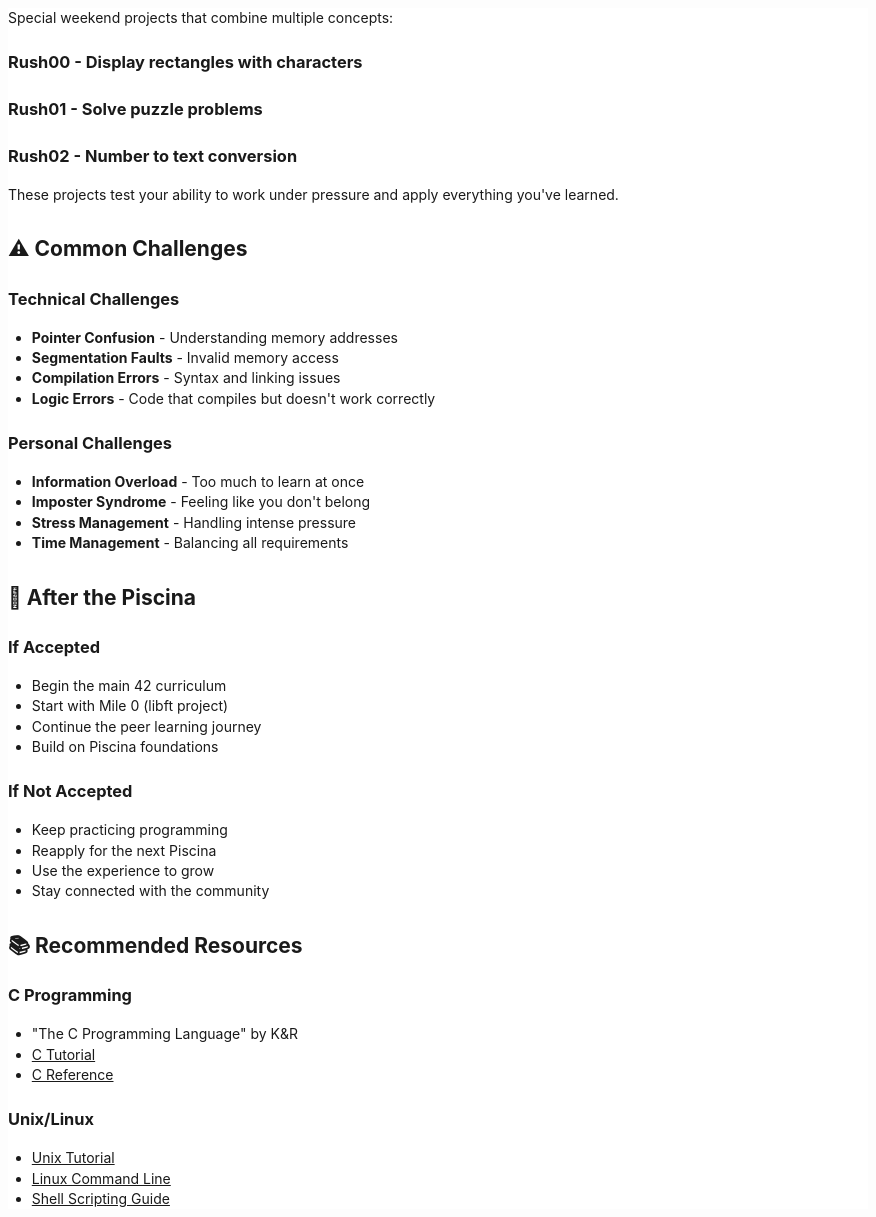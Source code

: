 Special weekend projects that combine multiple concepts:

### **Rush00** - Display rectangles with characters
### **Rush01** - Solve puzzle problems
### **Rush02** - Number to text conversion

These projects test your ability to work under pressure and apply everything you've learned.

## ⚠️ Common Challenges

### Technical Challenges
- **Pointer Confusion** - Understanding memory addresses
- **Segmentation Faults** - Invalid memory access
- **Compilation Errors** - Syntax and linking issues
- **Logic Errors** - Code that compiles but doesn't work correctly

### Personal Challenges
- **Information Overload** - Too much to learn at once
- **Imposter Syndrome** - Feeling like you don't belong
- **Stress Management** - Handling intense pressure
- **Time Management** - Balancing all requirements

## 🚀 After the Piscina

### If Accepted
- Begin the main 42 curriculum
- Start with Mile 0 (libft project)
- Continue the peer learning journey
- Build on Piscina foundations

### If Not Accepted
- Keep practicing programming
- Reapply for the next Piscina
- Use the experience to grow
- Stay connected with the community

## 📚 Recommended Resources

### C Programming
- "The C Programming Language" by K&R
- [C Tutorial](https://www.cprogramming.com/tutorial/c-tutorial.html)
- [C Reference](https://en.cppreference.com/w/c)

### Unix/Linux
- [Unix Tutorial](https://www.tutorialspoint.com/unix/)
- [Linux Command Line](https://linuxcommand.org/)
- [Shell Scripting Guide](https://www.shellscript.sh/)
